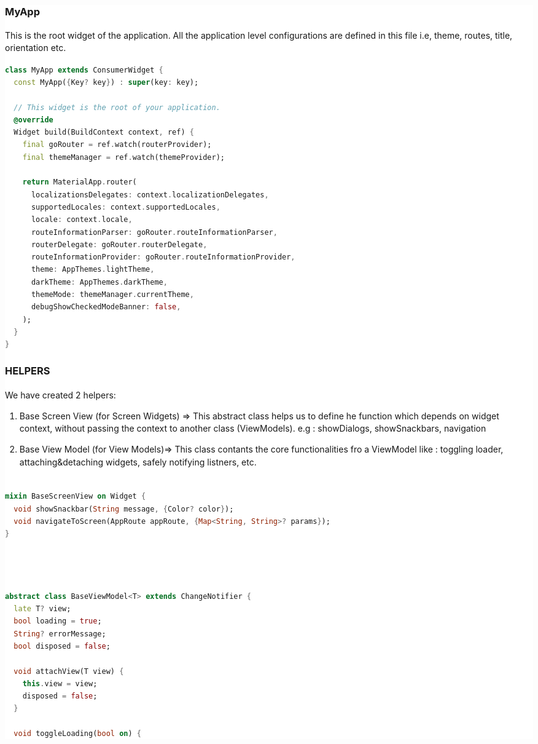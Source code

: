 


### MyApp

This is the root widget of the application. All the application level configurations are defined in this file i.e, theme, routes, title, orientation etc.

```dart
class MyApp extends ConsumerWidget {
  const MyApp({Key? key}) : super(key: key);

  // This widget is the root of your application.
  @override
  Widget build(BuildContext context, ref) {
    final goRouter = ref.watch(routerProvider);
    final themeManager = ref.watch(themeProvider);

    return MaterialApp.router(
      localizationsDelegates: context.localizationDelegates,
      supportedLocales: context.supportedLocales,
      locale: context.locale,
      routeInformationParser: goRouter.routeInformationParser,
      routerDelegate: goRouter.routerDelegate,
      routeInformationProvider: goRouter.routeInformationProvider,
      theme: AppThemes.lightTheme,
      darkTheme: AppThemes.darkTheme,
      themeMode: themeManager.currentTheme,
      debugShowCheckedModeBanner: false,
    );
  }
}
```


### HELPERS

We have created 2 helpers:

1. Base Screen View (for Screen Widgets) => This abstract class helps us to define he function which depends on widget context, without passing the context to another class (ViewModels).
e.g : showDialogs, showSnackbars, navigation

2. Base View Model (for View Models)=> This class contants the core functionalities fro a ViewModel like : toggling loader, attaching&detaching widgets, safely notifying listners, etc.

```dart

mixin BaseScreenView on Widget {
  void showSnackbar(String message, {Color? color});
  void navigateToScreen(AppRoute appRoute, {Map<String, String>? params});
}
 



abstract class BaseViewModel<T> extends ChangeNotifier {
  late T? view;
  bool loading = true;
  String? errorMessage;
  bool disposed = false;
  
  void attachView(T view) {
    this.view = view;
    disposed = false;
  }

  void toggleLoading(bool on) {
```